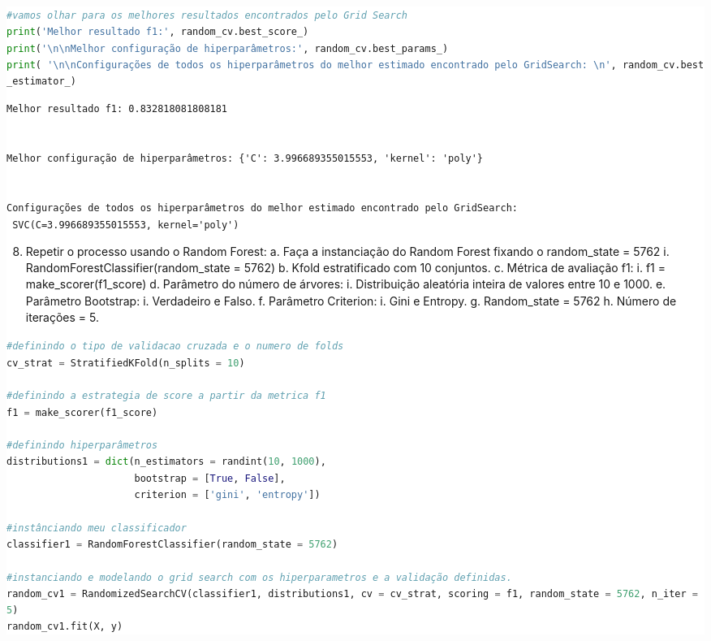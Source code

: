 


```python
#vamos olhar para os melhores resultados encontrados pelo Grid Search
print('Melhor resultado f1:', random_cv.best_score_)
print('\n\nMelhor configuração de hiperparâmetros:', random_cv.best_params_)
print( '\n\nConfigurações de todos os hiperparâmetros do melhor estimado encontrado pelo GridSearch: \n', random_cv.best_estimator_)
```

    Melhor resultado f1: 0.832818081808181
    
    
    Melhor configuração de hiperparâmetros: {'C': 3.996689355015553, 'kernel': 'poly'}
    
    
    Configurações de todos os hiperparâmetros do melhor estimado encontrado pelo GridSearch: 
     SVC(C=3.996689355015553, kernel='poly')
    


```python

```
8. Repetir o processo usando o Random Forest:
a. Faça a instanciação do Random Forest fixando o random_state = 5762
i. RandomForestClassifier(random_state = 5762)
b. Kfold estratificado com 10 conjuntos. 
c. Métrica de avaliação f1:
i. f1 = make_scorer(f1_score)
d. Parâmetro do número de árvores:
i. Distribuição aleatória inteira de valores entre 10 e 1000.
e. Parâmetro Bootstrap:
i. Verdadeiro e Falso.
f. Parâmetro Criterion:
i. Gini e Entropy.
g. Random_state = 5762
h. Número de iterações = 5.

```python
#definindo o tipo de validacao cruzada e o numero de folds
cv_strat = StratifiedKFold(n_splits = 10)

#definindo a estrategia de score a partir da metrica f1
f1 = make_scorer(f1_score)

#definindo hiperparâmetros
distributions1 = dict(n_estimators = randint(10, 1000),
                      bootstrap = [True, False],
                      criterion = ['gini', 'entropy'])

#instânciando meu classificador
classifier1 = RandomForestClassifier(random_state = 5762)

#instanciando e modelando o grid search com os hiperparametros e a validação definidas.
random_cv1 = RandomizedSearchCV(classifier1, distributions1, cv = cv_strat, scoring = f1, random_state = 5762, n_iter = 5)
random_cv1.fit(X, y)
```
